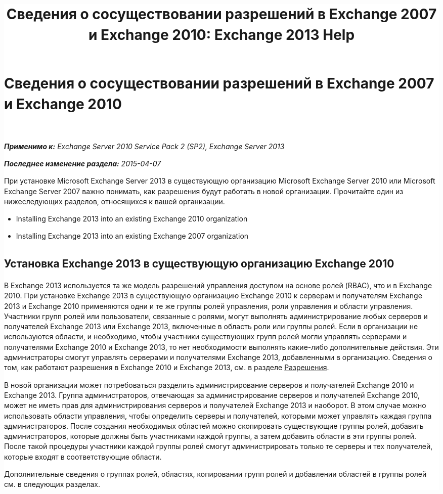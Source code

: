 ﻿---
title: 'Сведения о сосуществовании разрешений в Exchange 2007 и Exchange 2010: Exchange 2013 Help'
TOCTitle: Сведения о сосуществовании разрешений в Exchange 2007 и Exchange 2010
ms:assetid: 28ab1433-23ee-4914-8f21-9a32578792e5
ms:mtpsurl: https://technet.microsoft.com/ru-ru/library/Dd335157(v=EXCHG.150)
ms:contentKeyID: 54913500
ms.date: 05/22/2018
mtps_version: v=EXCHG.150
ms.translationtype: MT
---

# Сведения о сосуществовании разрешений в Exchange 2007 и Exchange 2010

 

_**Применимо к:** Exchange Server 2010 Service Pack 2 (SP2), Exchange Server 2013_

_**Последнее изменение раздела:** 2015-04-07_

При установке Microsoft Exchange Server 2013 в существующую организацию Microsoft Exchange Server 2010 или Microsoft Exchange Server 2007 важно понимать, как разрешения будут работать в новой организации. Прочитайте один из нижеследующих разделов, относящихся к вашей организации.

  - Installing Exchange 2013 into an existing Exchange 2010 organization

  - Installing Exchange 2013 into an existing Exchange 2007 organization

## Установка Exchange 2013 в существующую организацию Exchange 2010

В Exchange 2013 используется та же модель разрешений управления доступом на основе ролей (RBAC), что и в Exchange 2010. При установке Exchange 2013 в существующую организацию Exchange 2010 к серверам и получателям Exchange 2013 и Exchange 2010 применяются одни и те же группы ролей управления, роли управления и области управления. Участники групп ролей или пользователи, связанные с ролями, могут выполнять администрирование любых серверов и получателей Exchange 2013 или Exchange 2013, включенные в область роли или группы ролей. Если в организации не используются области, и необходимо, чтобы участники существующих групп ролей могли управлять серверами и получателями Exchange 2010 и Exchange 2013, то нет необходимости выполнять какие-либо дополнительные действия. Эти администраторы смогут управлять серверами и получателями Exchange 2013, добавленными в организацию. Сведения о том, как работают разрешения в Exchange 2010 и Exchange 2013, см. в разделе [Разрешения](permissions-exchange-2013-help.md).

В новой организации может потребоваться разделить администрирование серверов и получателей Exchange 2010 и Exchange 2013. Группа администраторов, отвечающая за администрирование серверов и получателей Exchange 2010, может не иметь прав для администрирования серверов и получателей Exchange 2013 и наоборот. В этом случае можно использовать области управления, чтобы определить серверы и получателей, которыми может управлять каждая группа администраторов. После создания необходимых областей можно скопировать существующие группы ролей, добавить администраторов, которые должны быть участниками каждой группы, а затем добавить области в эти группы ролей. После такой процедуры участники каждой группы ролей смогут администрировать только те серверы и тех получателей, которые входят в соответствующие области.

Дополнительные сведения о группах ролей, областях, копировании групп ролей и добавлении областей в группы ролей см. в следующих разделах.
